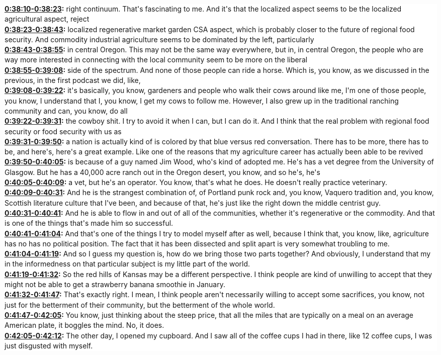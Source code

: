 **[0:38:10-0:38:23](https://anchor.fm/ranching-reboot/episodes/36-Hobbs-Magaret-Carbon-is-the-Currency-of-the-Ecosystem-e198dof#t=0:38:10):**  right continuum.  That's fascinating to me.  And it's that the localized aspect seems to be the localized agricultural aspect, reject  
**[0:38:23-0:38:43](https://anchor.fm/ranching-reboot/episodes/36-Hobbs-Magaret-Carbon-is-the-Currency-of-the-Ecosystem-e198dof#t=0:38:23):**  localized regenerative market garden CSA aspect, which is probably closer to the future of  regional food security.  And commodity industrial agriculture seems to be dominated by the left, particularly  
**[0:38:43-0:38:55](https://anchor.fm/ranching-reboot/episodes/36-Hobbs-Magaret-Carbon-is-the-Currency-of-the-Ecosystem-e198dof#t=0:38:43):**  in central Oregon.  This may not be the same way everywhere, but in, in central Oregon, the people who are  way more interested in connecting with the local community seem to be more on the liberal  
**[0:38:55-0:39:08](https://anchor.fm/ranching-reboot/episodes/36-Hobbs-Magaret-Carbon-is-the-Currency-of-the-Ecosystem-e198dof#t=0:38:55):**  side of the spectrum.  And none of those people can ride a horse.  Which is, you know, as we discussed in the previous, in the first podcast we did, like,  
**[0:39:08-0:39:22](https://anchor.fm/ranching-reboot/episodes/36-Hobbs-Magaret-Carbon-is-the-Currency-of-the-Ecosystem-e198dof#t=0:39:08):**  it's basically, you know, gardeners and people who walk their cows around like me, I'm one  of those people, you know, I understand that I, you know, I get my cows to follow me.  However, I also grew up in the traditional ranching community and can, you know, do all  
**[0:39:22-0:39:31](https://anchor.fm/ranching-reboot/episodes/36-Hobbs-Magaret-Carbon-is-the-Currency-of-the-Ecosystem-e198dof#t=0:39:22):**  the cowboy shit.  I try to avoid it when I can, but I can do it.  And I think that the real problem with regional food security or food security with us as  
**[0:39:31-0:39:50](https://anchor.fm/ranching-reboot/episodes/36-Hobbs-Magaret-Carbon-is-the-Currency-of-the-Ecosystem-e198dof#t=0:39:31):**  a nation is actually kind of is colored by that blue versus red conversation.  There has to be more, there has to be, and here's, here's a great example.  Like one of the reasons that my agriculture career has actually been able to be revived  
**[0:39:50-0:40:05](https://anchor.fm/ranching-reboot/episodes/36-Hobbs-Magaret-Carbon-is-the-Currency-of-the-Ecosystem-e198dof#t=0:39:50):**  is because of a guy named Jim Wood, who's kind of adopted me.  He's has a vet degree from the University of Glasgow.  But he has a 40,000 acre ranch out in the Oregon desert, you know, and so he's, he's  
**[0:40:05-0:40:09](https://anchor.fm/ranching-reboot/episodes/36-Hobbs-Magaret-Carbon-is-the-Currency-of-the-Ecosystem-e198dof#t=0:40:05):**  a vet, but he's an operator.  You know, that's what he does.  He doesn't really practice veterinary.  
**[0:40:09-0:40:31](https://anchor.fm/ranching-reboot/episodes/36-Hobbs-Magaret-Carbon-is-the-Currency-of-the-Ecosystem-e198dof#t=0:40:09):**  And he is the strangest combination of, of Portland punk rock and, you know, Vaquero  tradition and, you know, Scottish literature culture that I've been, and because of that,  he's just like the right down the middle centrist guy.  
**[0:40:31-0:40:41](https://anchor.fm/ranching-reboot/episodes/36-Hobbs-Magaret-Carbon-is-the-Currency-of-the-Ecosystem-e198dof#t=0:40:31):**  And he is able to flow in and out of all of the communities, whether it's regenerative  or the commodity.  And that is one of the things that's made him so successful.  
**[0:40:41-0:41:04](https://anchor.fm/ranching-reboot/episodes/36-Hobbs-Magaret-Carbon-is-the-Currency-of-the-Ecosystem-e198dof#t=0:40:41):**  And that's one of the things I try to model myself after as well, because I think that,  you know, like, agriculture has no has no political position.  The fact that it has been dissected and split apart is very somewhat troubling to me.  
**[0:41:04-0:41:19](https://anchor.fm/ranching-reboot/episodes/36-Hobbs-Magaret-Carbon-is-the-Currency-of-the-Ecosystem-e198dof#t=0:41:04):**  And so I guess my question is, how do we bring those two parts together?  And obviously, I understand that my in the informedness on that particular subject is  my little part of the world.  
**[0:41:19-0:41:32](https://anchor.fm/ranching-reboot/episodes/36-Hobbs-Magaret-Carbon-is-the-Currency-of-the-Ecosystem-e198dof#t=0:41:19):**  So the red hills of Kansas may be a different perspective.  I think people are kind of unwilling to accept that they might not be able to get a strawberry  banana smoothie in January.  
**[0:41:32-0:41:47](https://anchor.fm/ranching-reboot/episodes/36-Hobbs-Magaret-Carbon-is-the-Currency-of-the-Ecosystem-e198dof#t=0:41:32):**  That's exactly right.  I mean, I think people aren't necessarily willing to accept some sacrifices, you know,  not just for the betterment of their community, but the betterment of the whole world.  
**[0:41:47-0:42:05](https://anchor.fm/ranching-reboot/episodes/36-Hobbs-Magaret-Carbon-is-the-Currency-of-the-Ecosystem-e198dof#t=0:41:47):**  You know, just thinking about the steep price, that all the miles that are typically on a  meal on an average American plate, it boggles the mind.  No, it does.  
**[0:42:05-0:42:12](https://anchor.fm/ranching-reboot/episodes/36-Hobbs-Magaret-Carbon-is-the-Currency-of-the-Ecosystem-e198dof#t=0:42:05):**  The other day, I opened my cupboard.  And I saw all of the coffee cups I had in there, like 12 coffee cups, I was just disgusted  with myself.  